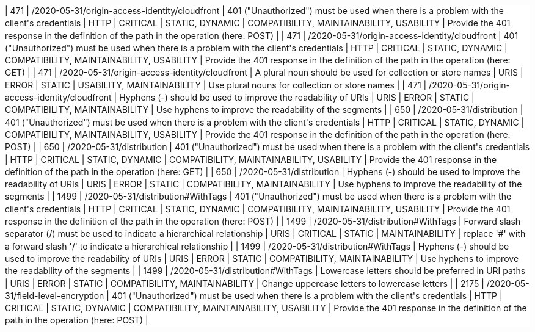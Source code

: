 | 471      | /2020-05-31/origin-access-identity/cloudfront                            | 401 ("Unauthorized") must be used when there is a problem with the client's credentials | HTTP     | CRITICAL | STATIC, DYNAMIC | COMPATIBILITY, MAINTAINABILITY, USABILITY                         | Provide the 401 response in the definition of the path in the operation (here: POST)                                                                                                     |
| 471      | /2020-05-31/origin-access-identity/cloudfront                            | 401 ("Unauthorized") must be used when there is a problem with the client's credentials | HTTP     | CRITICAL | STATIC, DYNAMIC | COMPATIBILITY, MAINTAINABILITY, USABILITY                         | Provide the 401 response in the definition of the path in the operation (here: GET)                                                                                                      |
| 471      | /2020-05-31/origin-access-identity/cloudfront                            | A plural noun should be used for collection or store names                              | URIS     | ERROR    | STATIC          | USABILITY, MAINTAINABILITY                                        | Use plural nouns for collection or store names                                                                                                                                           |
| 471      | /2020-05-31/origin-access-identity/cloudfront                            | Hyphens (-) should be used to improve the readability of URIs                           | URIS     | ERROR    | STATIC          | COMPATIBILITY, MAINTAINABILITY                                    | Use hyphens to improve the readability of the segments                                                                                                                                   |
| 650      | /2020-05-31/distribution                                                 | 401 ("Unauthorized") must be used when there is a problem with the client's credentials | HTTP     | CRITICAL | STATIC, DYNAMIC | COMPATIBILITY, MAINTAINABILITY, USABILITY                         | Provide the 401 response in the definition of the path in the operation (here: POST)                                                                                                     |
| 650      | /2020-05-31/distribution                                                 | 401 ("Unauthorized") must be used when there is a problem with the client's credentials | HTTP     | CRITICAL | STATIC, DYNAMIC | COMPATIBILITY, MAINTAINABILITY, USABILITY                         | Provide the 401 response in the definition of the path in the operation (here: GET)                                                                                                      |
| 650      | /2020-05-31/distribution                                                 | Hyphens (-) should be used to improve the readability of URIs                           | URIS     | ERROR    | STATIC          | COMPATIBILITY, MAINTAINABILITY                                    | Use hyphens to improve the readability of the segments                                                                                                                                   |
| 1499     | /2020-05-31/distribution#WithTags                                        | 401 ("Unauthorized") must be used when there is a problem with the client's credentials | HTTP     | CRITICAL | STATIC, DYNAMIC | COMPATIBILITY, MAINTAINABILITY, USABILITY                         | Provide the 401 response in the definition of the path in the operation (here: POST)                                                                                                     |
| 1499     | /2020-05-31/distribution#WithTags                                        | Forward slash separator (/) must be used to indicate a hierarchical relationship        | URIS     | CRITICAL | STATIC          | MAINTAINABILITY                                                   | replace '#' with a forward slash '/' to indicate a hierarchical relationship                                                                                                             |
| 1499     | /2020-05-31/distribution#WithTags                                        | Hyphens (-) should be used to improve the readability of URIs                           | URIS     | ERROR    | STATIC          | COMPATIBILITY, MAINTAINABILITY                                    | Use hyphens to improve the readability of the segments                                                                                                                                   |
| 1499     | /2020-05-31/distribution#WithTags                                        | Lowercase letters should be preferred in URI paths                                      | URIS     | ERROR    | STATIC          | COMPATIBILITY, MAINTAINABILITY                                    | Change uppercase letters to lowercase letters                                                                                                                                            |
| 2175     | /2020-05-31/field-level-encryption                                       | 401 ("Unauthorized") must be used when there is a problem with the client's credentials | HTTP     | CRITICAL | STATIC, DYNAMIC | COMPATIBILITY, MAINTAINABILITY, USABILITY                         | Provide the 401 response in the definition of the path in the operation (here: POST)                                                                                                     |